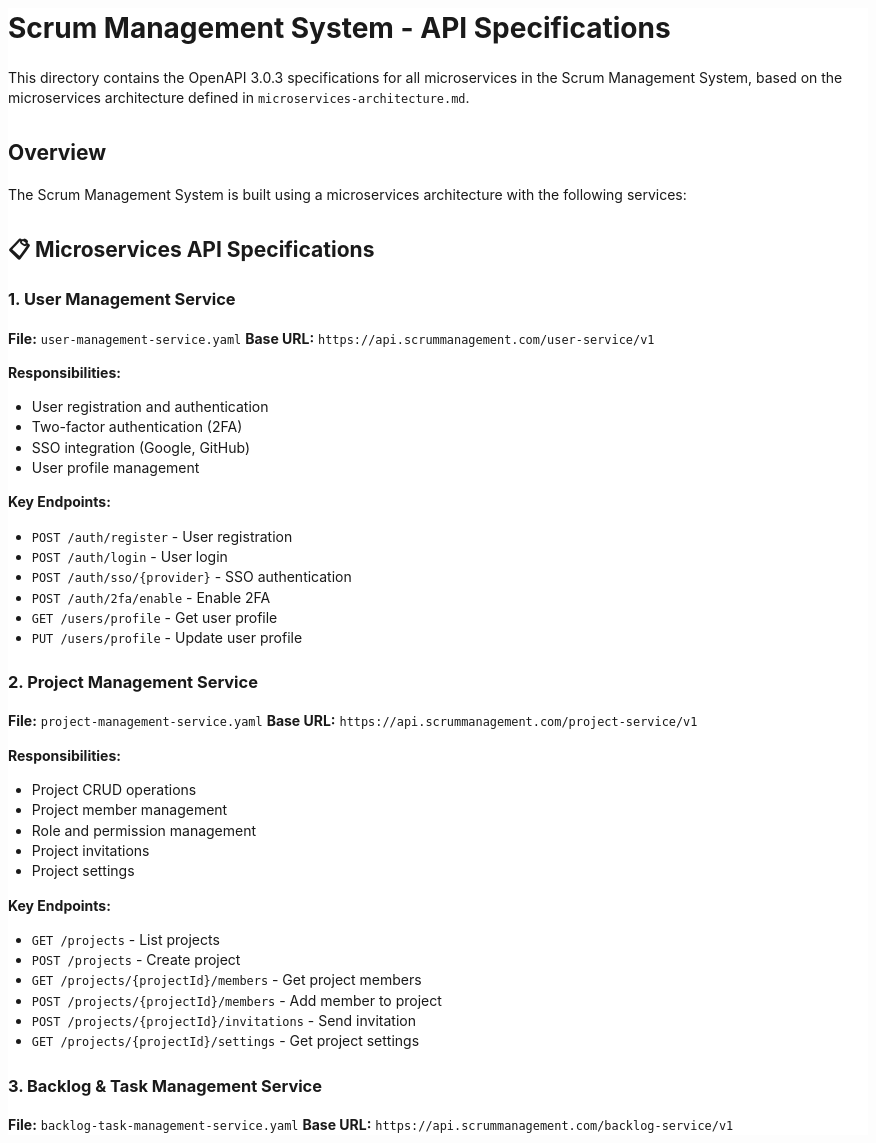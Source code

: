 # Scrum Management System - API Specifications

This directory contains the OpenAPI 3.0.3 specifications for all microservices in the Scrum Management System, based on the microservices architecture defined in `microservices-architecture.md`.

## Overview

The Scrum Management System is built using a microservices architecture with the following services:

## 📋 Microservices API Specifications

### 1. User Management Service
**File:** `user-management-service.yaml`
**Base URL:** `https://api.scrummanagement.com/user-service/v1`

**Responsibilities:**
- User registration and authentication
- Two-factor authentication (2FA)
- SSO integration (Google, GitHub)
- User profile management

**Key Endpoints:**
- `POST /auth/register` - User registration
- `POST /auth/login` - User login
- `POST /auth/sso/{provider}` - SSO authentication
- `POST /auth/2fa/enable` - Enable 2FA
- `GET /users/profile` - Get user profile
- `PUT /users/profile` - Update user profile

### 2. Project Management Service
**File:** `project-management-service.yaml`
**Base URL:** `https://api.scrummanagement.com/project-service/v1`

**Responsibilities:**
- Project CRUD operations
- Project member management
- Role and permission management
- Project invitations
- Project settings

**Key Endpoints:**
- `GET /projects` - List projects
- `POST /projects` - Create project
- `GET /projects/{projectId}/members` - Get project members
- `POST /projects/{projectId}/members` - Add member to project
- `POST /projects/{projectId}/invitations` - Send invitation
- `GET /projects/{projectId}/settings` - Get project settings

### 3. Backlog & Task Management Service
**File:** `backlog-task-management-service.yaml`
**Base URL:** `https://api.scrummanagement.com/backlog-service/v1`
